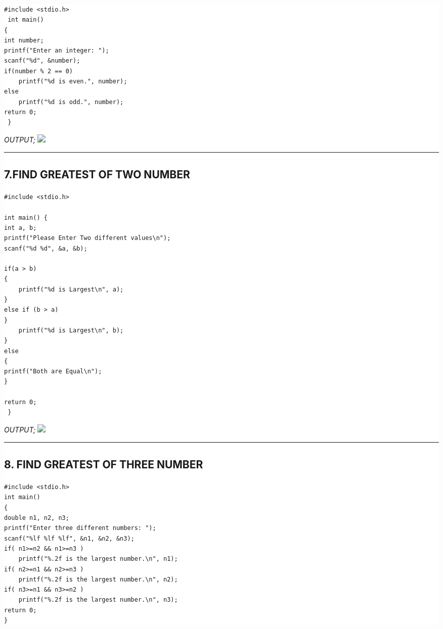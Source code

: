     #include <stdio.h>
     int main()
    {
    int number;
    printf("Enter an integer: ");
    scanf("%d", &number);
    if(number % 2 == 0)
        printf("%d is even.", number);
    else
        printf("%d is odd.", number);
    return 0;
     }
*OUTPUT;*
![](https://i.imgur.com/y7rR1tE.png)

----
## 7.FIND GREATEST OF TWO NUMBER

    #include <stdio.h>  
   
    int main() {  
    int a, b;  
    printf("Please Enter Two different values\n");  
    scanf("%d %d", &a, &b);  
    
    if(a > b) 
    {
        printf("%d is Largest\n", a);          
    } 
    else if (b > a)
    }
        printf("%d is Largest\n", b);  
    } 
    else 
    {
	printf("Both are Equal\n");
    }
   
    return 0;  
     }

*OUTPUT;*
![](https://i.imgur.com/GquEFx5.png)

----
## 8. FIND GREATEST OF THREE NUMBER
    #include <stdio.h>
    int main()
    {
    double n1, n2, n3;
    printf("Enter three different numbers: ");
    scanf("%lf %lf %lf", &n1, &n2, &n3);
    if( n1>=n2 && n1>=n3 )
        printf("%.2f is the largest number.\n", n1);
    if( n2>=n1 && n2>=n3 )
        printf("%.2f is the largest number.\n", n2);
    if( n3>=n1 && n3>=n2 )
        printf("%.2f is the largest number.\n", n3);
    return 0;
    }

